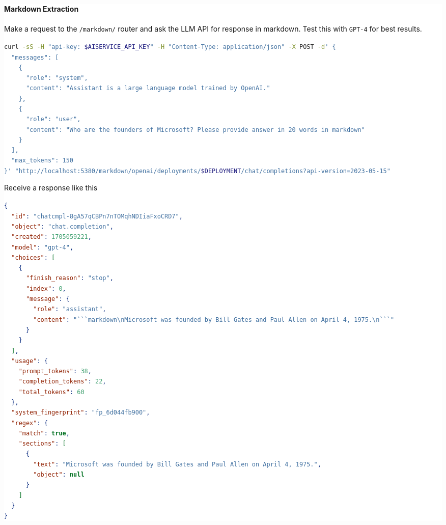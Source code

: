 #### Markdown Extraction

Make a request to the `/markdown/` router and ask the LLM API for response in markdown. Test this with `GPT-4` for best results.

```sh
curl -sS -H "api-key: $AISERVICE_API_KEY" -H "Content-Type: application/json" -X POST -d' {
  "messages": [
    {
      "role": "system",
      "content": "Assistant is a large language model trained by OpenAI."
    },
    {
      "role": "user",
      "content": "Who are the founders of Microsoft? Please provide answer in 20 words in markdown"
    }
  ],
  "max_tokens": 150
}' "http://localhost:5380/markdown/openai/deployments/$DEPLOYMENT/chat/completions?api-version=2023-05-15"
```

Receive a response like this

```json
{
  "id": "chatcmpl-8gA57qCBPn7nTOMqhNDIiaFxoCRD7",
  "object": "chat.completion",
  "created": 1705059221,
  "model": "gpt-4",
  "choices": [
    {
      "finish_reason": "stop",
      "index": 0,
      "message": {
        "role": "assistant",
        "content": "```markdown\nMicrosoft was founded by Bill Gates and Paul Allen on April 4, 1975.\n```"
      }
    }
  ],
  "usage": {
    "prompt_tokens": 38,
    "completion_tokens": 22,
    "total_tokens": 60
  },
  "system_fingerprint": "fp_6d044fb900",
  "regex": {
    "match": true,
    "sections": [
      {
        "text": "Microsoft was founded by Bill Gates and Paul Allen on April 4, 1975.",
        "object": null
      }
    ]
  }
}
```
